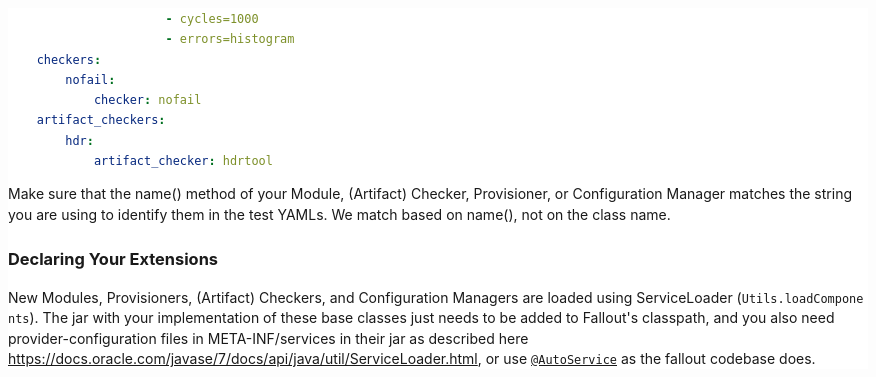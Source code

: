 ```YAML
                      - cycles=1000
                      - errors=histogram
    checkers:
        nofail:
            checker: nofail
    artifact_checkers:
        hdr:
            artifact_checker: hdrtool
```

Make sure that the name() method of your Module, (Artifact) Checker, Provisioner, or Configuration Manager matches the string you are using to identify them in the test YAMLs. We match based on name(), not on the class name.

### Declaring Your Extensions

New Modules, Provisioners, (Artifact) Checkers, and Configuration Managers are loaded using ServiceLoader (`Utils.loadComponents`). The jar with your implementation of these base classes just needs to be added to Fallout's classpath, and you also need provider-configuration files in META-INF/services in their jar as described here https://docs.oracle.com/javase/7/docs/api/java/util/ServiceLoader.html, or use [`@AutoService`](https://github.com/google/auto/tree/master/service) as the fallout codebase does.
